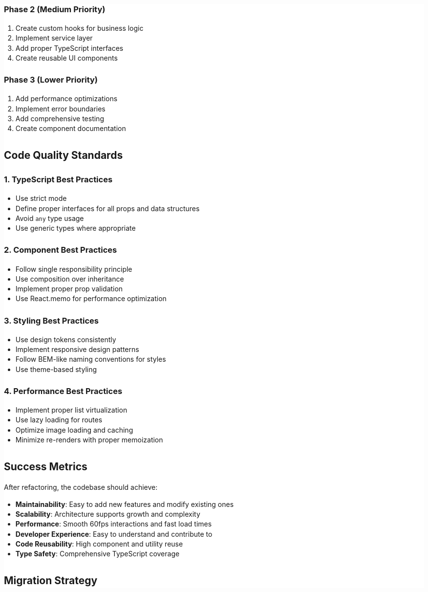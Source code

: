 ### Phase 2 (Medium Priority)
1. Create custom hooks for business logic
2. Implement service layer
3. Add proper TypeScript interfaces
4. Create reusable UI components

### Phase 3 (Lower Priority)
1. Add performance optimizations
2. Implement error boundaries
3. Add comprehensive testing
4. Create component documentation

## Code Quality Standards

### 1. TypeScript Best Practices
- Use strict mode
- Define proper interfaces for all props and data structures
- Avoid `any` type usage
- Use generic types where appropriate

### 2. Component Best Practices
- Follow single responsibility principle
- Use composition over inheritance
- Implement proper prop validation
- Use React.memo for performance optimization

### 3. Styling Best Practices
- Use design tokens consistently
- Implement responsive design patterns
- Follow BEM-like naming conventions for styles
- Use theme-based styling

### 4. Performance Best Practices
- Implement proper list virtualization
- Use lazy loading for routes
- Optimize image loading and caching
- Minimize re-renders with proper memoization

## Success Metrics

After refactoring, the codebase should achieve:
- **Maintainability**: Easy to add new features and modify existing ones
- **Scalability**: Architecture supports growth and complexity
- **Performance**: Smooth 60fps interactions and fast load times
- **Developer Experience**: Easy to understand and contribute to
- **Code Reusability**: High component and utility reuse
- **Type Safety**: Comprehensive TypeScript coverage

## Migration Strategy
